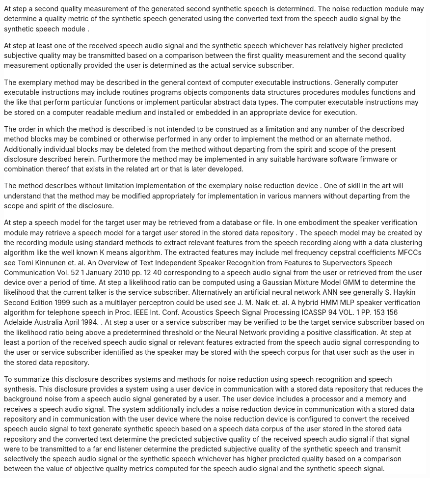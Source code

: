 At step a second quality measurement of the generated second synthetic speech is determined. The noise reduction module may determine a quality metric of the synthetic speech generated using the converted text from the speech audio signal by the synthetic speech module .

At step at least one of the received speech audio signal and the synthetic speech whichever has relatively higher predicted subjective quality may be transmitted based on a comparison between the first quality measurement and the second quality measurement optionally provided the user is determined as the actual service subscriber.

The exemplary method may be described in the general context of computer executable instructions. Generally computer executable instructions may include routines programs objects components data structures procedures modules functions and the like that perform particular functions or implement particular abstract data types. The computer executable instructions may be stored on a computer readable medium and installed or embedded in an appropriate device for execution.

The order in which the method is described is not intended to be construed as a limitation and any number of the described method blocks may be combined or otherwise performed in any order to implement the method or an alternate method. Additionally individual blocks may be deleted from the method without departing from the spirit and scope of the present disclosure described herein. Furthermore the method may be implemented in any suitable hardware software firmware or combination thereof that exists in the related art or that is later developed.

The method describes without limitation implementation of the exemplary noise reduction device . One of skill in the art will understand that the method may be modified appropriately for implementation in various manners without departing from the scope and spirit of the disclosure.

At step a speech model for the target user may be retrieved from a database or file. In one embodiment the speaker verification module may retrieve a speech model for a target user stored in the stored data repository . The speech model may be created by the recording module using standard methods to extract relevant features from the speech recording along with a data clustering algorithm like the well known K means algorithm. The extracted features may include mel frequency cepstral coefficients MFCCs see Tomi Kinnunen et. al. An Overview of Text Independent Speaker Recognition from Features to Supervectors Speech Communication Vol. 52 1 January 2010 pp. 12 40 corresponding to a speech audio signal from the user or retrieved from the user device over a period of time. At step a likelihood ratio can be computed using a Gaussian Mixture Model GMM to determine the likelihood that the current talker is the service subscriber. Alternatively an artificial neural network ANN see generally S. Haykin Second Edition 1999 such as a multilayer perceptron could be used see J. M. Naik et. al. A hybrid HMM MLP speaker verification algorithm for telephone speech in Proc. IEEE Int. Conf. Acoustics Speech Signal Processing ICASSP 94 VOL. 1 PP. 153 156 Adelaide Australia April 1994. . At step a user or a service subscriber may be verified to be the target service subscriber based on the likelihood ratio being above a predetermined threshold or the Neural Network providing a positive classification. At step at least a portion of the received speech audio signal or relevant features extracted from the speech audio signal corresponding to the user or service subscriber identified as the speaker may be stored with the speech corpus for that user such as the user in the stored data repository.

To summarize this disclosure describes systems and methods for noise reduction using speech recognition and speech synthesis. This disclosure provides a system using a user device in communication with a stored data repository that reduces the background noise from a speech audio signal generated by a user. The user device includes a processor and a memory and receives a speech audio signal. The system additionally includes a noise reduction device in communication with a stored data repository and in communication with the user device where the noise reduction device is configured to convert the received speech audio signal to text generate synthetic speech based on a speech data corpus of the user stored in the stored data repository and the converted text determine the predicted subjective quality of the received speech audio signal if that signal were to be transmitted to a far end listener determine the predicted subjective quality of the synthetic speech and transmit selectively the speech audio signal or the synthetic speech whichever has higher predicted quality based on a comparison between the value of objective quality metrics computed for the speech audio signal and the synthetic speech signal.
